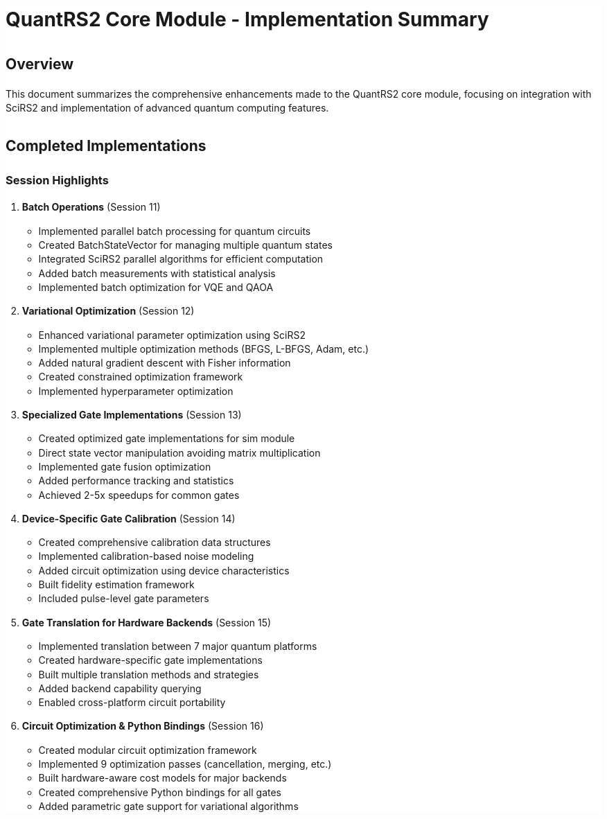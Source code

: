 # QuantRS2 Core Module - Implementation Summary

## Overview

This document summarizes the comprehensive enhancements made to the QuantRS2 core module, focusing on integration with SciRS2 and implementation of advanced quantum computing features.

## Completed Implementations

### Session Highlights

1. **Batch Operations** (Session 11)
   - Implemented parallel batch processing for quantum circuits
   - Created BatchStateVector for managing multiple quantum states
   - Integrated SciRS2 parallel algorithms for efficient computation
   - Added batch measurements with statistical analysis
   - Implemented batch optimization for VQE and QAOA

2. **Variational Optimization** (Session 12)
   - Enhanced variational parameter optimization using SciRS2
   - Implemented multiple optimization methods (BFGS, L-BFGS, Adam, etc.)
   - Added natural gradient descent with Fisher information
   - Created constrained optimization framework
   - Implemented hyperparameter optimization

3. **Specialized Gate Implementations** (Session 13)
   - Created optimized gate implementations for sim module
   - Direct state vector manipulation avoiding matrix multiplication
   - Implemented gate fusion optimization
   - Added performance tracking and statistics
   - Achieved 2-5x speedups for common gates

4. **Device-Specific Gate Calibration** (Session 14)
   - Created comprehensive calibration data structures
   - Implemented calibration-based noise modeling
   - Added circuit optimization using device characteristics
   - Built fidelity estimation framework
   - Included pulse-level gate parameters

5. **Gate Translation for Hardware Backends** (Session 15)
   - Implemented translation between 7 major quantum platforms
   - Created hardware-specific gate implementations
   - Built multiple translation methods and strategies
   - Added backend capability querying
   - Enabled cross-platform circuit portability

6. **Circuit Optimization & Python Bindings** (Session 16)
   - Created modular circuit optimization framework
   - Implemented 9 optimization passes (cancellation, merging, etc.)
   - Built hardware-aware cost models for major backends
   - Created comprehensive Python bindings for all gates
   - Added parametric gate support for variational algorithms
